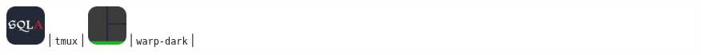 <img src="./assets/sqlalchemy-auto.svg" width="48">      |             `tmux`             |        <img src="./assets/tmux-auto.svg" width="48">         |          `warp-dark`           |